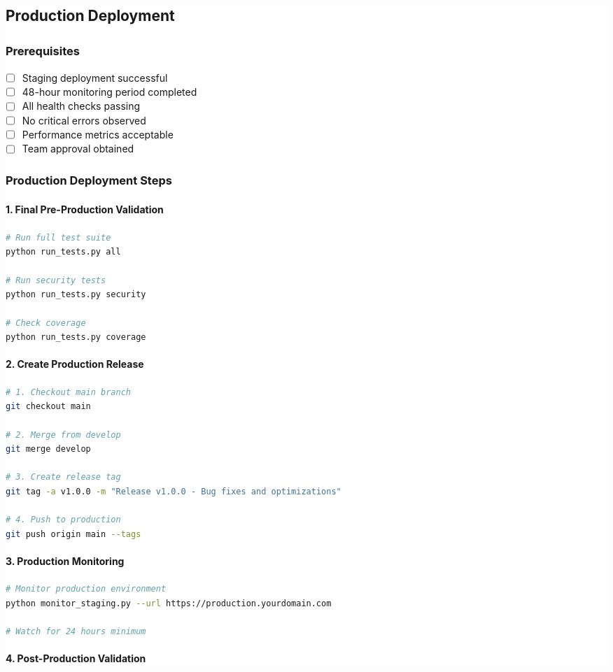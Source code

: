 
## Production Deployment

### Prerequisites

- [ ] Staging deployment successful
- [ ] 48-hour monitoring period completed
- [ ] All health checks passing
- [ ] No critical errors observed
- [ ] Performance metrics acceptable
- [ ] Team approval obtained

### Production Deployment Steps

#### 1. Final Pre-Production Validation

```bash
# Run full test suite
python run_tests.py all

# Run security tests
python run_tests.py security

# Check coverage
python run_tests.py coverage
```

#### 2. Create Production Release

```bash
# 1. Checkout main branch
git checkout main

# 2. Merge from develop
git merge develop

# 3. Create release tag
git tag -a v1.0.0 -m "Release v1.0.0 - Bug fixes and optimizations"

# 4. Push to production
git push origin main --tags
```

#### 3. Production Monitoring

```bash
# Monitor production environment
python monitor_staging.py --url https://production.yourdomain.com

# Watch for 24 hours minimum
```

#### 4. Post-Production Validation
